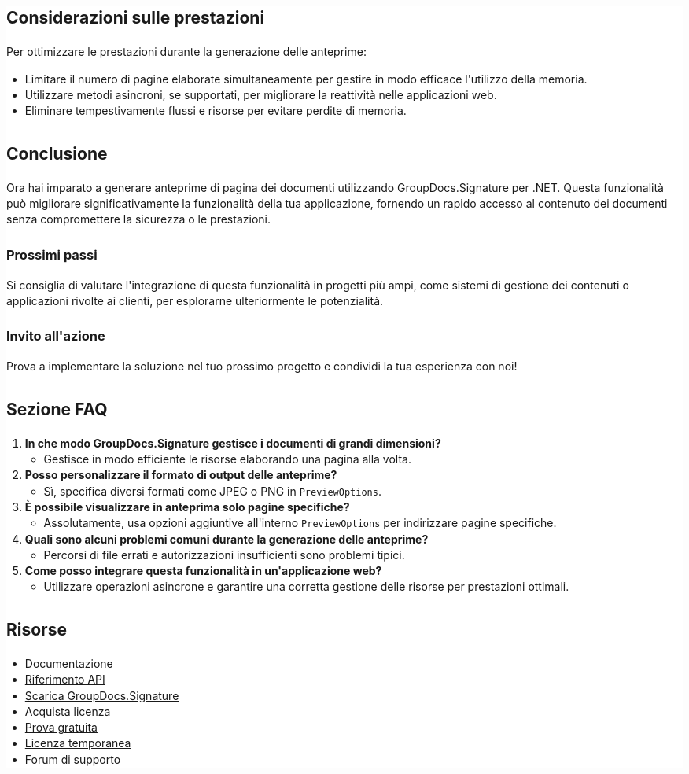 ## Considerazioni sulle prestazioni
Per ottimizzare le prestazioni durante la generazione delle anteprime:
- Limitare il numero di pagine elaborate simultaneamente per gestire in modo efficace l'utilizzo della memoria.
- Utilizzare metodi asincroni, se supportati, per migliorare la reattività nelle applicazioni web.
- Eliminare tempestivamente flussi e risorse per evitare perdite di memoria.

## Conclusione
Ora hai imparato a generare anteprime di pagina dei documenti utilizzando GroupDocs.Signature per .NET. Questa funzionalità può migliorare significativamente la funzionalità della tua applicazione, fornendo un rapido accesso al contenuto dei documenti senza compromettere la sicurezza o le prestazioni.

### Prossimi passi
Si consiglia di valutare l'integrazione di questa funzionalità in progetti più ampi, come sistemi di gestione dei contenuti o applicazioni rivolte ai clienti, per esplorarne ulteriormente le potenzialità.

### Invito all'azione
Prova a implementare la soluzione nel tuo prossimo progetto e condividi la tua esperienza con noi!

## Sezione FAQ
1. **In che modo GroupDocs.Signature gestisce i documenti di grandi dimensioni?**
   - Gestisce in modo efficiente le risorse elaborando una pagina alla volta.
2. **Posso personalizzare il formato di output delle anteprime?**
   - Sì, specifica diversi formati come JPEG o PNG in `PreviewOptions`.
3. **È possibile visualizzare in anteprima solo pagine specifiche?**
   - Assolutamente, usa opzioni aggiuntive all'interno `PreviewOptions` per indirizzare pagine specifiche.
4. **Quali sono alcuni problemi comuni durante la generazione delle anteprime?**
   - Percorsi di file errati e autorizzazioni insufficienti sono problemi tipici.
5. **Come posso integrare questa funzionalità in un'applicazione web?**
   - Utilizzare operazioni asincrone e garantire una corretta gestione delle risorse per prestazioni ottimali.

## Risorse
- [Documentazione](https://docs.groupdocs.com/signature/net/)
- [Riferimento API](https://reference.groupdocs.com/signature/net/)
- [Scarica GroupDocs.Signature](https://releases.groupdocs.com/signature/net/)
- [Acquista licenza](https://purchase.groupdocs.com/buy)
- [Prova gratuita](https://releases.groupdocs.com/signature/net/)
- [Licenza temporanea](https://purchase.groupdocs.com/temporary-license/)
- [Forum di supporto](https://forum.groupdocs.com/c/signature/)